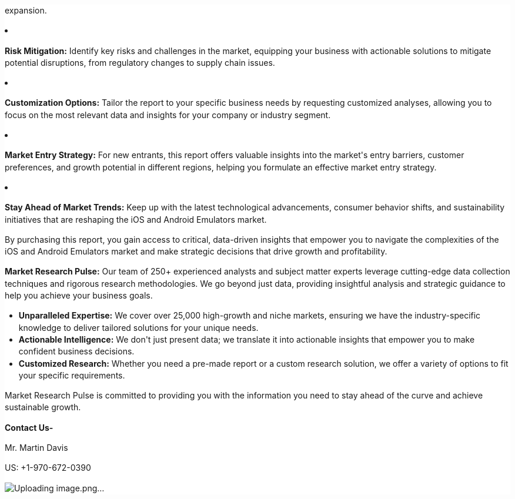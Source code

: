 expansion.</p></li><li><p><strong>Risk Mitigation:</strong> Identify key risks and challenges in the market, equipping your business with actionable solutions to mitigate potential disruptions, from regulatory changes to supply chain issues.</p></li><li><p><strong>Customization Options:</strong> Tailor the report to your specific business needs by requesting customized analyses, allowing you to focus on the most relevant data and insights for your company or industry segment.</p></li><li><p><strong>Market Entry Strategy:</strong> For new entrants, this report offers valuable insights into the market's entry barriers, customer preferences, and growth potential in different regions, helping you formulate an effective market entry strategy.</p></li><li><p><strong>Stay Ahead of Market Trends:</strong> Keep up with the latest technological advancements, consumer behavior shifts, and sustainability initiatives that are reshaping the iOS and Android Emulators market.</p></li></ol><p>By purchasing this report, you gain access to critical, data-driven insights that empower you to navigate the complexities of the iOS and Android Emulators market and make strategic decisions that drive growth and profitability.</p><p><strong>Market Research Pulse:</strong>&nbsp;Our team of 250+ experienced analysts and subject matter experts leverage cutting-edge data collection techniques and rigorous research methodologies. We go beyond just data, providing insightful analysis and strategic guidance to help you achieve your business goals.</p><ul><li><strong>Unparalleled Expertise:</strong>&nbsp;We cover over 25,000 high-growth and niche markets, ensuring we have the industry-specific knowledge to deliver tailored solutions for your unique needs.</li><li><strong>Actionable Intelligence:</strong>&nbsp;We don't just present data; we translate it into actionable insights that empower you to make confident business decisions.</li><li><strong>Customized Research:</strong>&nbsp;Whether you need a pre-made report or a custom research solution, we offer a variety of options to fit your specific requirements.</li></ul><p>Market Research Pulse is committed to providing you with the information you need to stay ahead of the curve and achieve sustainable growth.</p><p><strong>Contact Us-</strong></p><p>Mr. Martin Davis</p><p>US: +1-970-672-0390</p>
![Uploading image.png…]()
